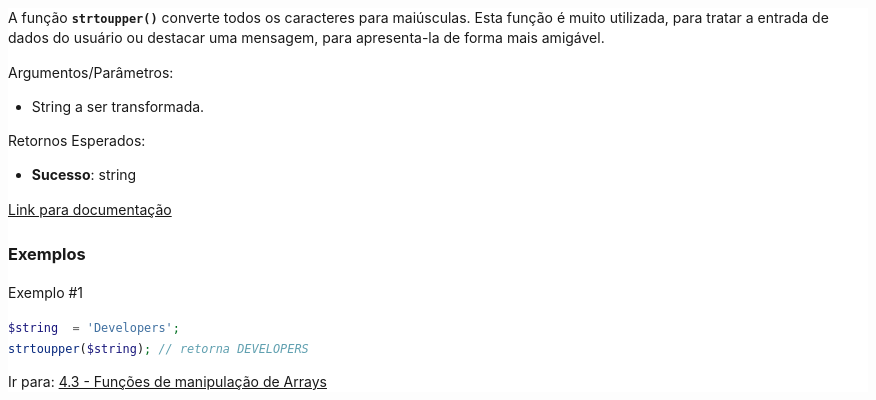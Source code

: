 A função **`strtoupper()`** converte todos os caracteres para maiúsculas. Esta função é muito utilizada, para tratar a entrada de dados do usuário ou destacar uma mensagem, para apresenta-la de forma mais amigável.

Argumentos/Parâmetros:

- String a ser transformada.

Retornos Esperados:

- **Sucesso**: string

[Link para documentação](https://www.php.net/manual/pt_BR/function.strtoupper.php)

### Exemplos

Exemplo #1

```php
$string  = 'Developers';
strtoupper($string); // retorna DEVELOPERS
```

Ir para: [4.3 - Funções de manipulação de Arrays](3-Funcoes-arrays.md)
